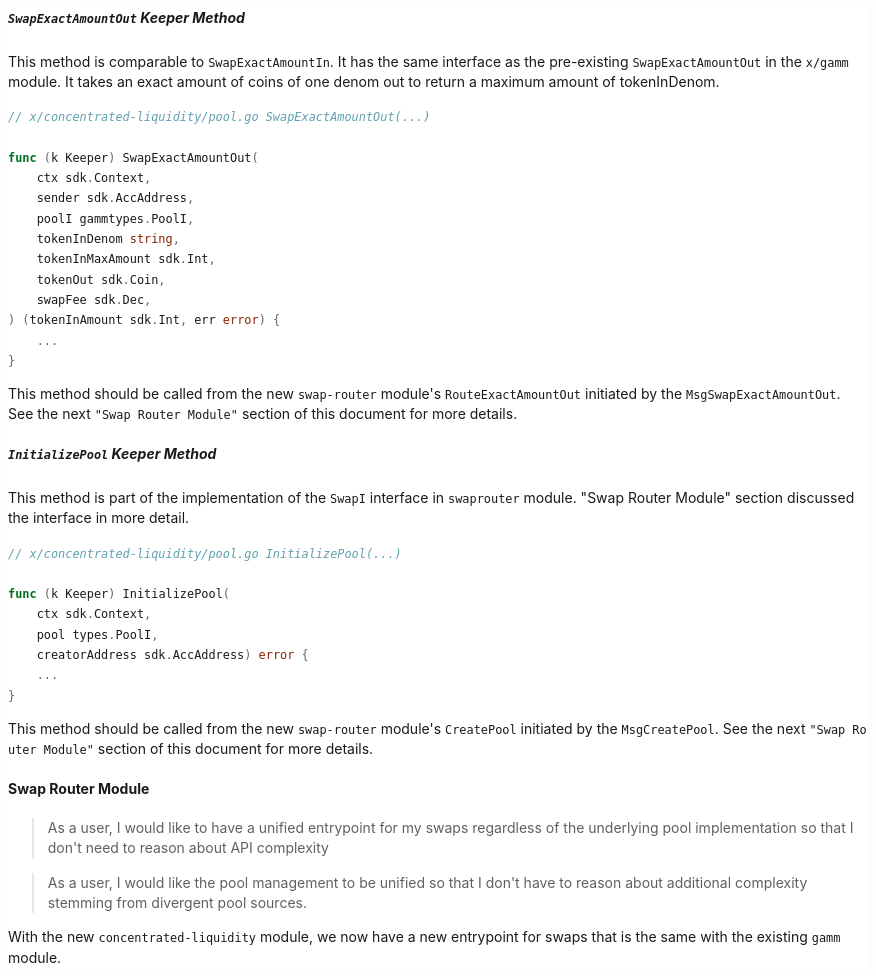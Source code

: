 ##### `SwapExactAmountOut` Keeper Method

This method is comparable to `SwapExactAmountIn`. It has the same interface as the pre-existing `SwapExactAmountOut` in the `x/gamm` module.
It takes an exact amount of coins of one denom out to return a maximum amount of tokenInDenom.

```go
// x/concentrated-liquidity/pool.go SwapExactAmountOut(...)

func (k Keeper) SwapExactAmountOut(
	ctx sdk.Context,
	sender sdk.AccAddress,
	poolI gammtypes.PoolI,
	tokenInDenom string,
	tokenInMaxAmount sdk.Int,
	tokenOut sdk.Coin,
	swapFee sdk.Dec,
) (tokenInAmount sdk.Int, err error) {
	...
}
```

This method should be called from the new `swap-router` module's `RouteExactAmountOut` initiated by the `MsgSwapExactAmountOut`.
See the next `"Swap Router Module"` section of this document for more details.

##### `InitializePool` Keeper Method

This method is part of the implementation of the `SwapI` interface in `swaprouter`
module. "Swap Router Module" section discussed the interface in more detail.

```go
// x/concentrated-liquidity/pool.go InitializePool(...)

func (k Keeper) InitializePool(
    ctx sdk.Context,
    pool types.PoolI,
    creatorAddress sdk.AccAddress) error {
    ...
}
```

This method should be called from the new `swap-router` module's `CreatePool` initiated by the `MsgCreatePool`.
See the next `"Swap Router Module"` section of this document for more details.

#### Swap Router Module

> As a user, I would like to have a unified entrypoint for my swaps regardless of the underlying pool implementation so that I don't need to reason about API complexity

> As a user, I would like the pool management to be unified so that I don't have to reason about additional complexity stemming from divergent pool sources.

With the new `concentrated-liquidity` module, we now have a new entrypoint for swaps that is
the same with the existing `gamm` module.
